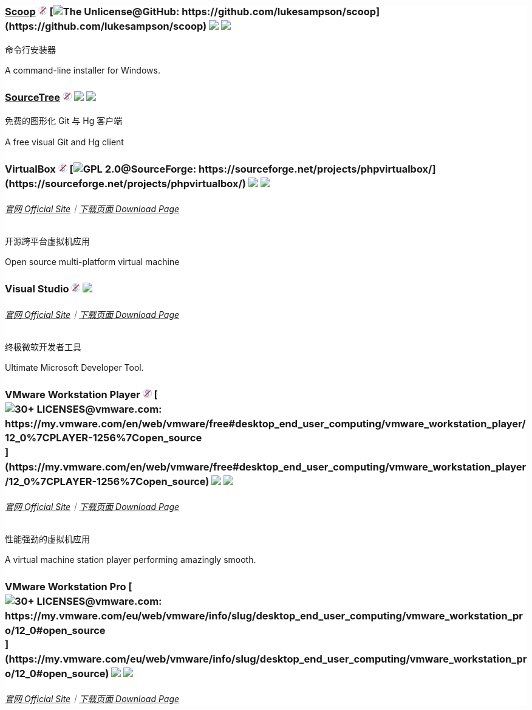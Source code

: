 ### [Scoop](http://scoop.sh/) ![](/assets/free.png) [![](/assets/open-source-icon.png "The Unlicense@GitHub: https://github.com/lukesampson/scoop")](https://github.com/lukesampson/scoop) ![](/assets/united-states.png) ![](/assets/command-line.png)

命令行安装器

A command-line installer for Windows.

### [SourceTree](https://www.sourcetreeapp.com/) ![](/assets/free.png) ![](/assets/united-states.png) ![](/assets/multi_platform.png)

免费的图形化 Git 与 Hg 客户端

A free visual Git and Hg client

### VirtualBox ![](/assets/free.png) [![](/assets/open-source-icon.png "GPL 2.0@SourceForge: https://sourceforge.net/projects/phpvirtualbox/")](https://sourceforge.net/projects/phpvirtualbox/) ![](/assets/united-states.png) ![](/assets/multi_platform.png)

###### [官网 Official Site](https://www.virtualbox.org/)｜[下载页面 Download Page](https://www.virtualbox.org/wiki/Downloads)

开源跨平台虚拟机应用

Open source multi-platform virtual machine

### Visual Studio ![](/assets/free.png) ![](/assets/earth-globe.png)

###### [官网 Official Site](https://www.visualstudio.com/)｜[下载页面 Download Page](https://www.visualstudio.com/downloads/)

终极微软开发者工具

Ultimate Microsoft Developer Tool.

### VMware Workstation Player ![](/assets/free.png) [![](/assets/open-source-icon.png "30+ LICENSES@vmware.com: https://my.vmware.com/en/web/vmware/free#desktop_end_user_computing/vmware_workstation_player/12_0%7CPLAYER-1256%7Copen_source")](https://my.vmware.com/en/web/vmware/free#desktop_end_user_computing/vmware_workstation_player/12_0%7CPLAYER-1256%7Copen_source) ![](/assets/earth-globe.png) ![](/assets/multi_platform.png)

###### [官网 Official Site](https://www.vmware.com/)｜[下载页面 Download Page](https://www.vmware.com/products/player/playerpro-evaluation.html)

性能强劲的虚拟机应用

A virtual machine station player performing amazingly smooth.

### VMware Workstation Pro [![](/assets/open-source-icon.png "30+ LICENSES@vmware.com: https://my.vmware.com/eu/web/vmware/info/slug/desktop_end_user_computing/vmware_workstation_pro/12_0#open_source")](https://my.vmware.com/eu/web/vmware/info/slug/desktop_end_user_computing/vmware_workstation_pro/12_0#open_source) ![](/assets/earth-globe.png) ![](/assets/multi_platform.png)
###### [官网 Official Site](https://www.vmware.com/)｜[下载页面 Download Page](https://www.vmware.com/go/downloadworkstation)
